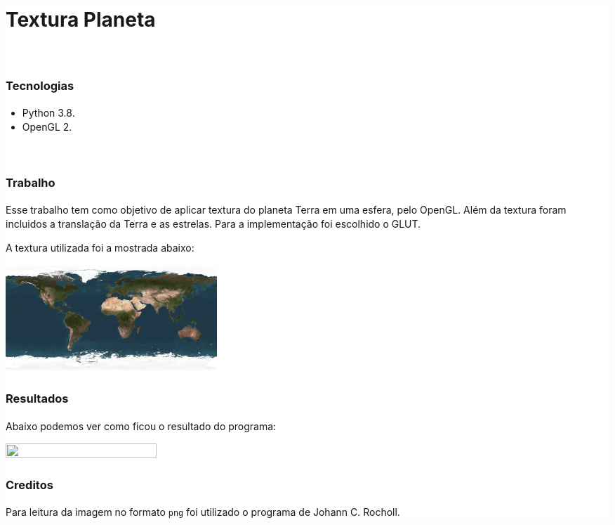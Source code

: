 # Textura Planeta

<br/>

### Tecnologias
- Python 3.8.
- OpenGL 2.

<br/>


### Trabalho

Esse trabalho tem como objetivo de aplicar textura do planeta Terra em uma esfera, pelo OpenGL. Além da textura foram incluidos a translação da Terra e as estrelas. Para a implementação foi escolhido o GLUT. 


A textura utilizada foi a mostrada abaixo:

<img src="./terra.png" width="35%" height="35%"/>

<br/>


### Resultados

Abaixo podemos ver como ficou o resultado do programa:

<img src="../../imagens/earth.gif" width="50%" height="50%"/>



<br/>



### Creditos

Para leitura da imagem no formato `png` foi utilizado o programa de Johann C. Rocholl.